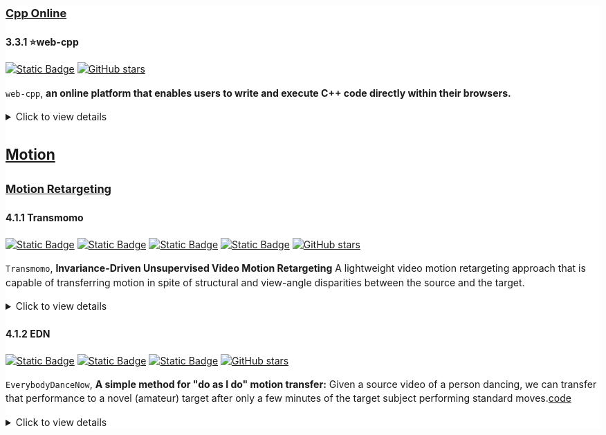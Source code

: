 ### [Cpp Online](#content)

#### 3.3.1 ⭐web-cpp 

[![Static Badge](https://img.shields.io/badge/github-code-orange)](https://github.com/zhouzhouzhouxiao/web-cpp)
[![GitHub stars](https://img.shields.io/github/stars/zhouzhouzhouxiao/web-cpp?style=social&label=Star&maxAge=8640)](https://GitHub.com/zhouzhouzhouxiao/web-cpp/) 

``web-cpp``, **an online platform that enables users to write and execute C++ code directly within their browsers.**

<details><summary>Click to view details</summary></details>


## [Motion](#content)

### [Motion Retargeting](#content)

#### 4.1.1 Transmomo 

[![Static Badge](https://img.shields.io/badge/CVPR-paper-blue)](https://arxiv.org/pdf/2003.14401.pdf)
[![Static Badge](https://img.shields.io/badge/github-code-orange)](https://github.com/yzhq97/transmomo.pytorch)
[![Static Badge](https://img.shields.io/badge/hugging_face-pretrained-purple)](https://huggingface.co/faiimea/transmomo_enc)
[![Static Badge](https://img.shields.io/badge/sjtu_tes-space-yellow)](https://huggingface.co/spaces/SJTU-TES/TMM)
[![GitHub stars](https://img.shields.io/github/stars/yzhq97/transmomo.pytorch?style=social&label=Star&maxAge=8640)](https://GitHub.com/yzhq97/transmomo.pytorch) 

``Transmomo``, **Invariance-Driven Unsupervised Video Motion Retargeting** A lightweight video motion retargeting approach that is capable of transferring motion in spite of structural and view-angle disparities between the source and the target.

<details><summary>Click to view details</summary></details>

#### 4.1.2 EDN 


[![Static Badge](https://img.shields.io/badge/ICCV-paper-blue)](https://arxiv.org/pdf/1808.07371.pdf)
[![Static Badge](https://img.shields.io/badge/github-code-orange)](https://github.com/carolineec/EverybodyDanceNow)
[![Static Badge](https://img.shields.io/badge/hugging_face-pretrained-purple)](https://huggingface.co/SJTU-TES/Everybody_Dance_Now)
[![GitHub stars](https://img.shields.io/github/stars/carolineec/EverybodyDanceNow?style=social&label=Star&maxAge=8640)](https://github.com/carolineec/EverybodyDanceNow) 

``EverybodyDanceNow``, **A simple method for "do as I do" motion transfer:** Given a source video of a person dancing, we can transfer that performance to a novel (amateur) target after only a few minutes of the target subject performing standard moves.[code]()

<details><summary>Click to view details</summary></details>
